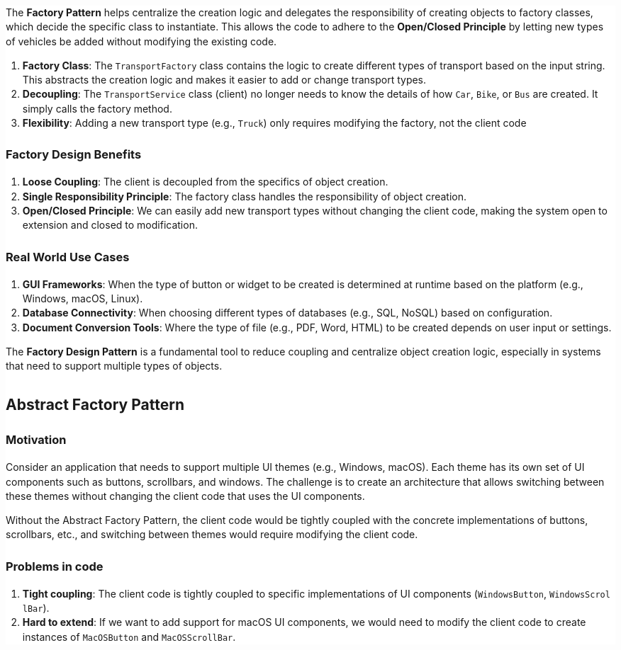 The **Factory Pattern** helps centralize the creation logic and delegates the responsibility of creating objects to factory classes, which decide the specific class to instantiate. This allows the code to adhere to the **Open/Closed Principle** by letting new types of vehicles be added without modifying the existing code.

1. **Factory Class**: The `TransportFactory` class contains the logic to create different types of transport based on the input string. This abstracts the creation logic and makes it easier to add or change transport types.
2. **Decoupling**: The `TransportService` class (client) no longer needs to
   know the details of how `Car`, `Bike`, or `Bus` are created. It simply calls the factory method.
3. **Flexibility**: Adding a new transport type (e.g., `Truck`) only requires modifying the factory, not the client code

### Factory Design Benefits

1. **Loose Coupling**: The client is decoupled from the specifics of object creation.
2. **Single Responsibility Principle**: The factory class handles the responsibility of object creation.
3. **Open/Closed Principle**: We can easily add new transport types without changing the client code, making the system open to extension and closed to modification.

### Real World Use Cases

1. **GUI Frameworks**: When the type of button or widget to be created is determined at runtime based on the platform (e.g., Windows, macOS, Linux). 
2. **Database Connectivity**: When choosing different types of databases (e.g., SQL, NoSQL) based on configuration. 
3. **Document Conversion Tools**: Where the type of file (e.g., PDF, Word, HTML) to be created depends on user input or settings.

The **Factory Design Pattern** is a fundamental tool to reduce coupling and centralize object creation logic, especially in systems that need to support multiple types of objects.



## Abstract Factory Pattern

### Motivation

Consider an application that needs to support multiple UI themes (e.g., Windows, macOS). Each theme has its own set of UI components such as buttons, scrollbars, and windows. The challenge is to create an architecture that allows switching between these themes without changing the client code that uses the UI
components.

Without the Abstract Factory Pattern, the client code would be tightly coupled with the concrete implementations of buttons, scrollbars, etc., and switching between themes would require modifying the client code.

### Problems in code

1. **Tight coupling**: The client code is tightly coupled to specific implementations of UI components (`WindowsButton`, `WindowsScrollBar`).
2. **Hard to extend**: If we want to add support for macOS UI components, we would need to modify the client code to create instances of `MacOSButton` and `MacOSScrollBar`.
